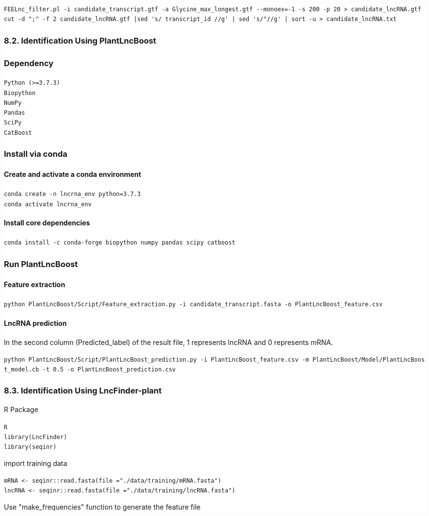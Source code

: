     FEELnc_filter.pl -i candidate_transcript.gtf -a Glycine_max_longest.gtf --monoex=-1 -s 200 -p 20 > candidate_lncRNA.gtf
    cut -d ";" -f 2 candidate_lncRNA.gtf |sed 's/ transcript_id //g' | sed 's/"//g' | sort -u > candidate_lncRNA.txt


	
### 8.2. Identification Using PlantLncBoost
### Dependency 
    Python (>=3.7.3)
    Biopython
    NumPy
    Pandas
    SciPy
    CatBoost

### Install via conda
#### Create and activate a conda environment
    conda create -n lncrna_env python=3.7.3
    conda activate lncrna_env
#### Install core dependencies
    conda install -c conda-forge biopython numpy pandas scipy catboost


### Run PlantLncBoost

#### Feature extraction
    python PlantLncBoost/Script/Feature_extraction.py -i candidate_transcript.fasta -o PlantLncBoost_feature.csv
	
#### LncRNA prediction
In the second column (Predicted_label) of the result file, 1 represents lncRNA and 0 represents mRNA.

    python PlantLncBoost/Script/PlantLncBoost_prediction.py -i PlantLncBoost_feature.csv -m PlantLncBoost/Model/PlantLncBoost_model.cb -t 0.5 -o PlantLncBoost_prediction.csv
    
	
### 8.3.  Identification Using LncFinder-plant

R Package

    R
    library(LncFinder)
    library(seqinr)
	
	
import training data

    mRNA <- seqinr::read.fasta(file ="./data/training/mRNA.fasta")
    lncRNA <- seqinr::read.fasta(file ="./data/training/lncRNA.fasta")
    
    
Use "make_frequencies" function to generate the feature file
